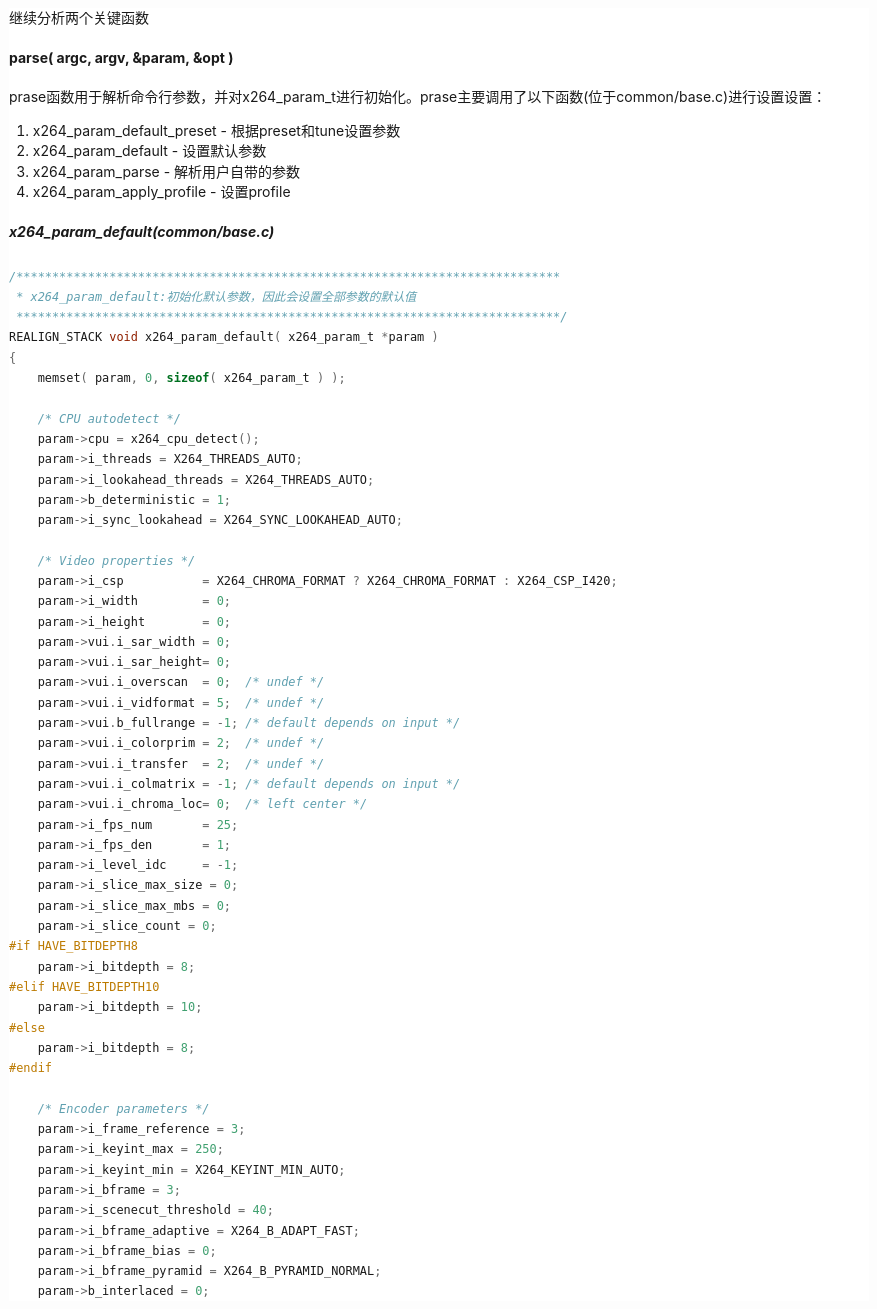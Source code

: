 继续分析两个关键函数

#### parse( argc, argv, &param, &opt )

prase函数用于解析命令行参数，并对x264_param_t进行初始化。prase主要调用了以下函数(位于common/base.c)进行设置设置：

1. x264_param_default_preset - 根据preset和tune设置参数
2. x264_param_default - 设置默认参数
3. x264_param_parse - 解析用户自带的参数
4. x264_param_apply_profile - 设置profile

##### x264_param_default(common/base.c)

```c
/****************************************************************************
 * x264_param_default:初始化默认参数，因此会设置全部参数的默认值
 ****************************************************************************/
REALIGN_STACK void x264_param_default( x264_param_t *param )
{
    memset( param, 0, sizeof( x264_param_t ) );

    /* CPU autodetect */
    param->cpu = x264_cpu_detect();
    param->i_threads = X264_THREADS_AUTO;
    param->i_lookahead_threads = X264_THREADS_AUTO;
    param->b_deterministic = 1;
    param->i_sync_lookahead = X264_SYNC_LOOKAHEAD_AUTO;

    /* Video properties */
    param->i_csp           = X264_CHROMA_FORMAT ? X264_CHROMA_FORMAT : X264_CSP_I420;
    param->i_width         = 0;
    param->i_height        = 0;
    param->vui.i_sar_width = 0;
    param->vui.i_sar_height= 0;
    param->vui.i_overscan  = 0;  /* undef */
    param->vui.i_vidformat = 5;  /* undef */
    param->vui.b_fullrange = -1; /* default depends on input */
    param->vui.i_colorprim = 2;  /* undef */
    param->vui.i_transfer  = 2;  /* undef */
    param->vui.i_colmatrix = -1; /* default depends on input */
    param->vui.i_chroma_loc= 0;  /* left center */
    param->i_fps_num       = 25;
    param->i_fps_den       = 1;
    param->i_level_idc     = -1;
    param->i_slice_max_size = 0;
    param->i_slice_max_mbs = 0;
    param->i_slice_count = 0;
#if HAVE_BITDEPTH8
    param->i_bitdepth = 8;
#elif HAVE_BITDEPTH10
    param->i_bitdepth = 10;
#else
    param->i_bitdepth = 8;
#endif

    /* Encoder parameters */
    param->i_frame_reference = 3;
    param->i_keyint_max = 250;
    param->i_keyint_min = X264_KEYINT_MIN_AUTO;
    param->i_bframe = 3;
    param->i_scenecut_threshold = 40;
    param->i_bframe_adaptive = X264_B_ADAPT_FAST;
    param->i_bframe_bias = 0;
    param->i_bframe_pyramid = X264_B_PYRAMID_NORMAL;
    param->b_interlaced = 0;
```